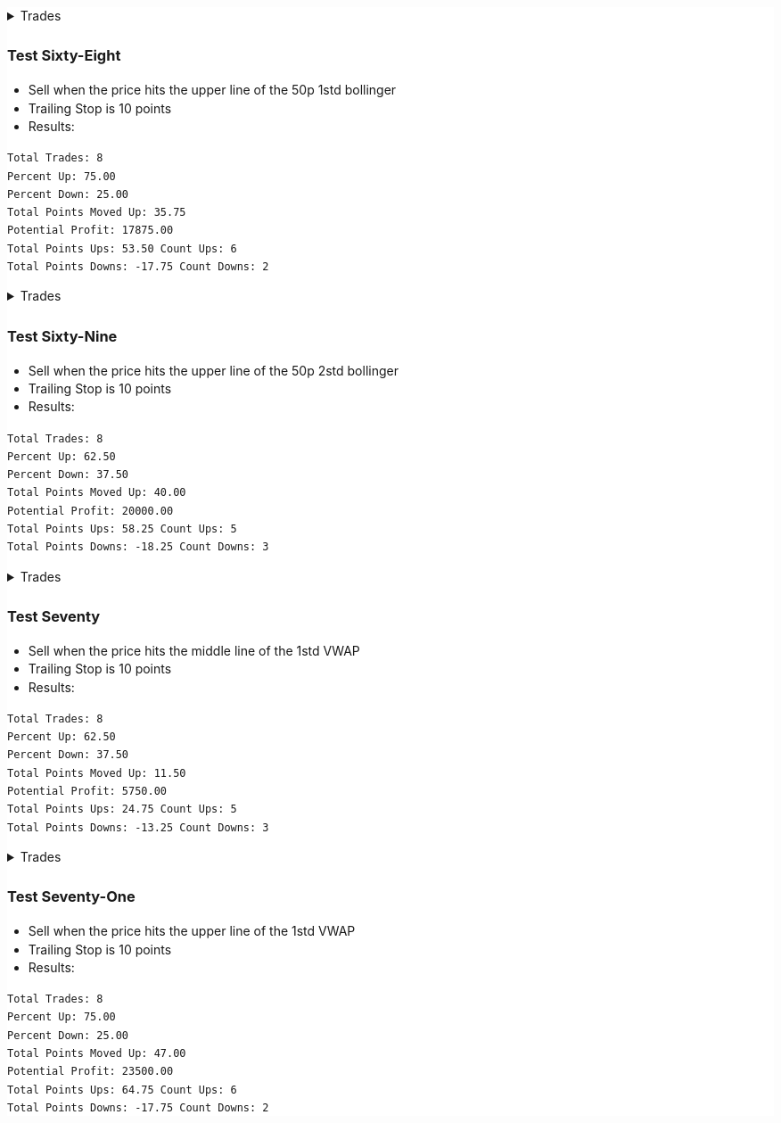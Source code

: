 
<details><summary>Trades</summary></details>

### Test Sixty-Eight
* Sell when the price hits the upper line of the 50p 1std bollinger
* Trailing Stop is 10 points
* Results:
```
Total Trades: 8
Percent Up: 75.00
Percent Down: 25.00
Total Points Moved Up: 35.75
Potential Profit: 17875.00
Total Points Ups: 53.50 Count Ups: 6
Total Points Downs: -17.75 Count Downs: 2
```

<details><summary>Trades</summary></details>

### Test Sixty-Nine
* Sell when the price hits the upper line of the 50p 2std bollinger
* Trailing Stop is 10 points
* Results:
```
Total Trades: 8
Percent Up: 62.50
Percent Down: 37.50
Total Points Moved Up: 40.00
Potential Profit: 20000.00
Total Points Ups: 58.25 Count Ups: 5
Total Points Downs: -18.25 Count Downs: 3
```

<details><summary>Trades</summary></details>

### Test Seventy
* Sell when the price hits the middle line of the 1std VWAP
* Trailing Stop is 10 points
* Results:
```
Total Trades: 8
Percent Up: 62.50
Percent Down: 37.50
Total Points Moved Up: 11.50
Potential Profit: 5750.00
Total Points Ups: 24.75 Count Ups: 5
Total Points Downs: -13.25 Count Downs: 3
```

<details><summary>Trades</summary></details>

### Test Seventy-One
* Sell when the price hits the upper line of the 1std VWAP
* Trailing Stop is 10 points
* Results:
```
Total Trades: 8
Percent Up: 75.00
Percent Down: 25.00
Total Points Moved Up: 47.00
Potential Profit: 23500.00
Total Points Ups: 64.75 Count Ups: 6
Total Points Downs: -17.75 Count Downs: 2
```

